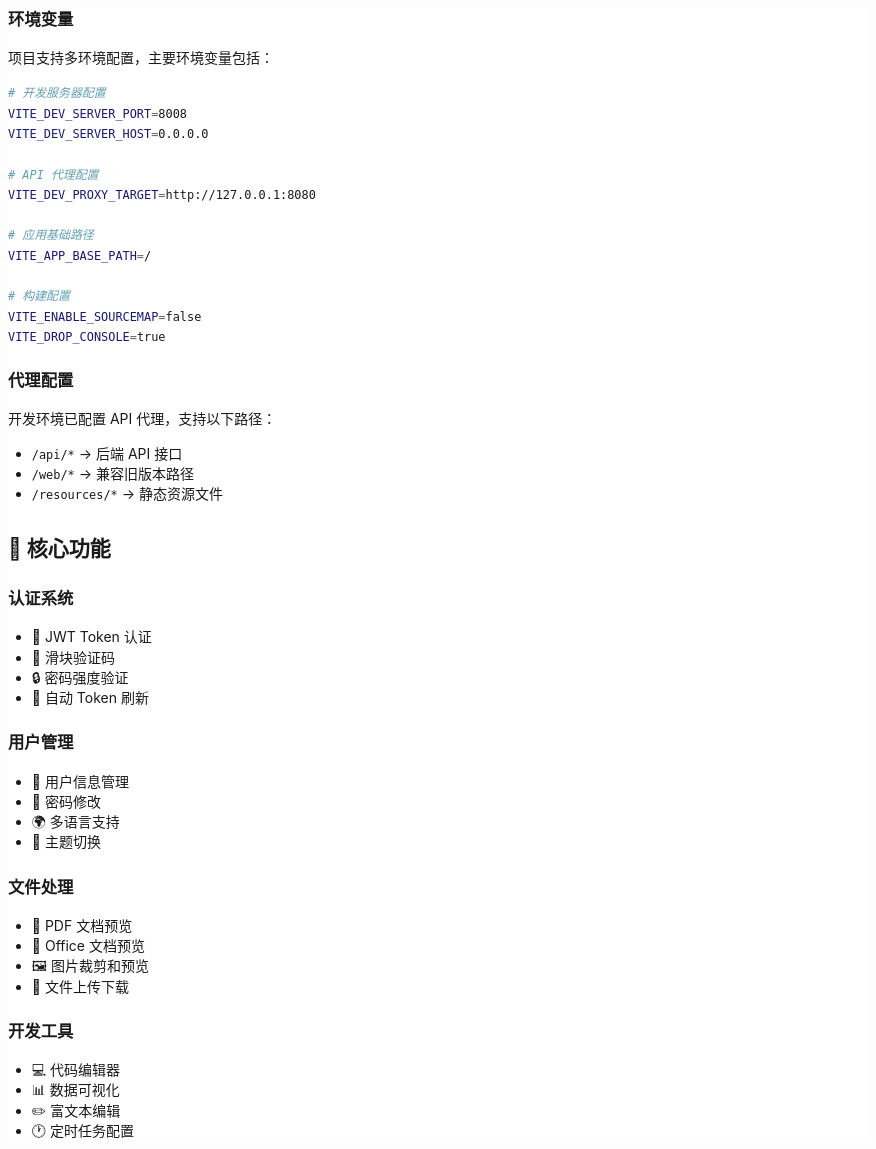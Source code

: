### 环境变量
项目支持多环境配置，主要环境变量包括：

```bash
# 开发服务器配置
VITE_DEV_SERVER_PORT=8008
VITE_DEV_SERVER_HOST=0.0.0.0

# API 代理配置
VITE_DEV_PROXY_TARGET=http://127.0.0.1:8080

# 应用基础路径
VITE_APP_BASE_PATH=/

# 构建配置
VITE_ENABLE_SOURCEMAP=false
VITE_DROP_CONSOLE=true
```

### 代理配置
开发环境已配置 API 代理，支持以下路径：
- `/api/*` → 后端 API 接口
- `/web/*` → 兼容旧版本路径
- `/resources/*` → 静态资源文件

## 🎯 核心功能

### 认证系统
- 🔐 JWT Token 认证
- 🎯 滑块验证码
- 🔒 密码强度验证
- 🔄 自动 Token 刷新

### 用户管理
- 👤 用户信息管理
- 🔑 密码修改
- 🌍 多语言支持
- 🎨 主题切换

### 文件处理
- 📄 PDF 文档预览
- 📝 Office 文档预览
- 🖼️ 图片裁剪和预览
- 📁 文件上传下载

### 开发工具
- 💻 代码编辑器
- 📊 数据可视化
- ✏️ 富文本编辑
- 🕐 定时任务配置
